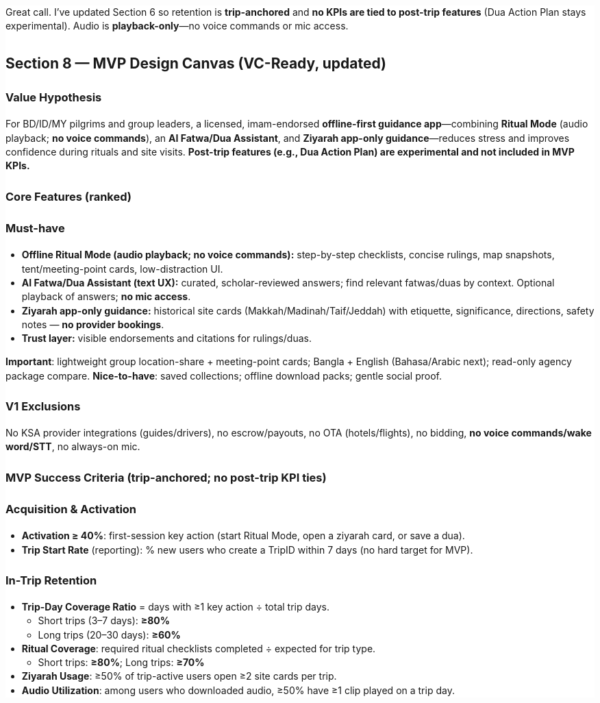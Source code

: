 
Great call. I’ve updated Section 6 so retention is **trip-anchored** and **no KPIs are tied to post-trip features** (Dua Action Plan stays experimental). Audio is **playback-only**—no voice commands or mic access.

## Section 8 — MVP Design Canvas (VC-Ready, updated)

### Value Hypothesis

For BD/ID/MY pilgrims and group leaders, a licensed, imam-endorsed **offline-first guidance app**—combining **Ritual Mode** (audio playback; **no voice commands**), an **AI Fatwa/Dua Assistant**, and **Ziyarah app-only guidance**—reduces stress and improves confidence during rituals and site visits. **Post-trip features (e.g., Dua Action Plan) are experimental and not included in MVP KPIs.**

### Core Features (ranked)

### Must-have

- **Offline Ritual Mode (audio playback; no voice commands):** step-by-step checklists, concise rulings, map snapshots, tent/meeting-point cards, low-distraction UI.
- **AI Fatwa/Dua Assistant (text UX):** curated, scholar-reviewed answers; find relevant fatwas/duas by context. Optional playback of answers; **no mic access**.
- **Ziyarah app-only guidance:** historical site cards (Makkah/Madinah/Taif/Jeddah) with etiquette, significance, directions, safety notes — **no provider bookings**.
- **Trust layer:** visible endorsements and citations for rulings/duas.

**Important**: lightweight group location-share + meeting-point cards; Bangla + English (Bahasa/Arabic next); read-only agency package compare.
**Nice-to-have**: saved collections; offline download packs; gentle social proof.

### V1 Exclusions

No KSA provider integrations (guides/drivers), no escrow/payouts, no OTA (hotels/flights), no bidding, **no voice commands/wake word/STT**, no always-on mic.

### MVP Success Criteria (trip-anchored; no post-trip KPI ties)

### Acquisition & Activation

- **Activation ≥ 40%**: first-session key action (start Ritual Mode, open a ziyarah card, or save a dua).
- **Trip Start Rate** (reporting): % new users who create a TripID within 7 days (no hard target for MVP).

### In-Trip Retention

- **Trip-Day Coverage Ratio** = days with ≥1 key action ÷ total trip days.
  - Short trips (3–7 days): **≥80%**
  - Long trips (20–30 days): **≥60%**
- **Ritual Coverage**: required ritual checklists completed ÷ expected for trip type.
  - Short trips: **≥80%**; Long trips: **≥70%**
- **Ziyarah Usage**: ≥50% of trip-active users open ≥2 site cards per trip.
- **Audio Utilization**: among users who downloaded audio, ≥50% have ≥1 clip played on a trip day.

